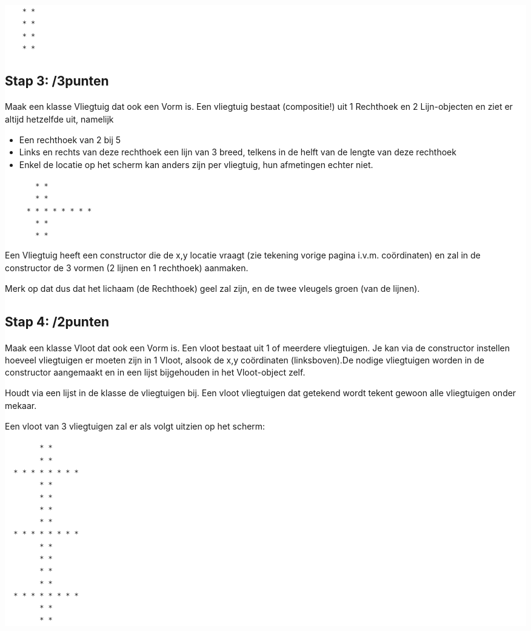 
```text
 	* * 
	* * 
	* * 
	* *
```

## Stap 3:	/3punten
Maak een klasse Vliegtuig dat ook een Vorm is. Een vliegtuig bestaat (compositie!) uit 1 Rechthoek en 2 Lijn-objecten en ziet er altijd hetzelfde uit, namelijk
* Een rechthoek van 2 bij 5
* Links en rechts van deze rechthoek een lijn van 3 breed, telkens in de helft van de lengte van deze rechthoek 
* Enkel de locatie op het scherm kan anders zijn per vliegtuig, hun afmetingen echter niet.


```text
	   * * 
	   * * 
     * * * * * * * * 
	   * * 
	   * *
```

Een Vliegtuig heeft een constructor die de x,y locatie vraagt (zie tekening vorige pagina i.v.m. coördinaten) en zal in de constructor de 3 vormen (2 lijnen en 1 rechthoek) aanmaken.

Merk op dat dus dat het lichaam (de Rechthoek) geel zal zijn, en de twee vleugels groen (van de lijnen).

## Stap 4:	/2punten
Maak een klasse Vloot dat ook een Vorm is. Een vloot bestaat uit 1 of meerdere vliegtuigen. Je kan via de constructor instellen hoeveel vliegtuigen er moeten zijn in 1 Vloot, alsook de x,y coördinaten (linksboven).De nodige vliegtuigen worden in de constructor aangemaakt en in een lijst bijgehouden in het Vloot-object zelf.

Houdt via een lijst in de klasse de vliegtuigen bij. Een vloot vliegtuigen dat getekend wordt tekent gewoon alle vliegtuigen onder mekaar.

Een vloot van 3 vliegtuigen zal er als volgt uitzien op het scherm:


```text
        * * 
        * *
  * * * * * * * * 
        * * 
        * *
        * * 
        * *
  * * * * * * * * 
        * * 
        * *
        * * 
        * *
  * * * * * * * * 
        * * 
        * *
```
